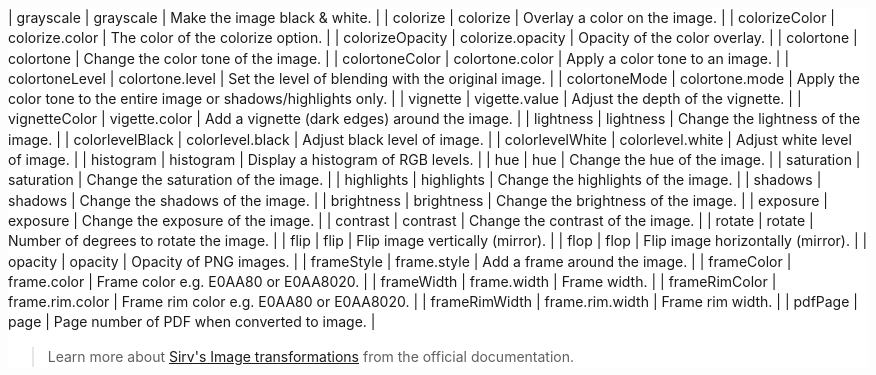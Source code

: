 | grayscale                | grayscale                  | Make the image black & white.                                                                         |
| colorize                 | colorize                   | Overlay a color on the image.                                                                         |
| colorizeColor            | colorize.color             | The color of the colorize option.                                                                     |
| colorizeOpacity          | colorize.opacity           | Opacity of the color overlay.                                                                         |
| colortone                | colortone                  | Change the color tone of the image.                                                                   |
| colortoneColor           | colortone.color            | Apply a color tone to an image.                                                                       |
| colortoneLevel           | colortone.level            | Set the level of blending with the original image.                                                    |
| colortoneMode            | colortone.mode             | Apply the color tone to the entire image or shadows/highlights only.                                  |
| vignette                 | vigette.value              | Adjust the depth of the vignette.                                                                     |
| vignetteColor            | vigette.color              | Add a vignette (dark edges) around the image.                                                         |
| lightness                | lightness                  | Change the lightness of the image.                                                                    |
| colorlevelBlack          | colorlevel.black           | Adjust black level of image.                                                                          |
| colorlevelWhite          | colorlevel.white           | Adjust white level of image.                                                                          |
| histogram                | histogram                  | Display a histogram of RGB levels.                                                                    |
| hue                      | hue                        | Change the hue of the image.                                                                          |
| saturation               | saturation                 | Change the saturation of the image.                                                                   |
| highlights               | highlights                 | Change the highlights of the image.                                                                   |
| shadows                  | shadows                    | Change the shadows of the image.                                                                      |
| brightness               | brightness                 | Change the brightness of the image.                                                                   |
| exposure                 | exposure                   | Change the exposure of the image.                                                                     |
| contrast                 | contrast                   | Change the contrast of the image.                                                                     |
| rotate                   | rotate                     | Number of degrees to rotate the image.                                                                |
| flip                     | flip                       | Flip image vertically (mirror).                                                                       |
| flop                     | flop                       | Flip image horizontally (mirror).                                                                     |
| opacity                  | opacity                    | Opacity of PNG images.                                                                                |
| frameStyle               | frame.style                | Add a frame around the image.                                                                         |
| frameColor               | frame.color                | Frame color e.g. E0AA80 or E0AA8020.                                                                  |
| frameWidth               | frame.width                | Frame width.                                                                                          |
| frameRimColor            | frame.rim.color            | Frame rim color e.g. E0AA80 or E0AA8020.                                                              |
| frameRimWidth            | frame.rim.width            | Frame rim width.                                                                                      |
| pdfPage                  | page                       | Page number of PDF when converted to image.                                                           |

> Learn more about [Sirv's Image transformations](https://sirv.com/help/article/dynamic-imaging) from the official documentation.
